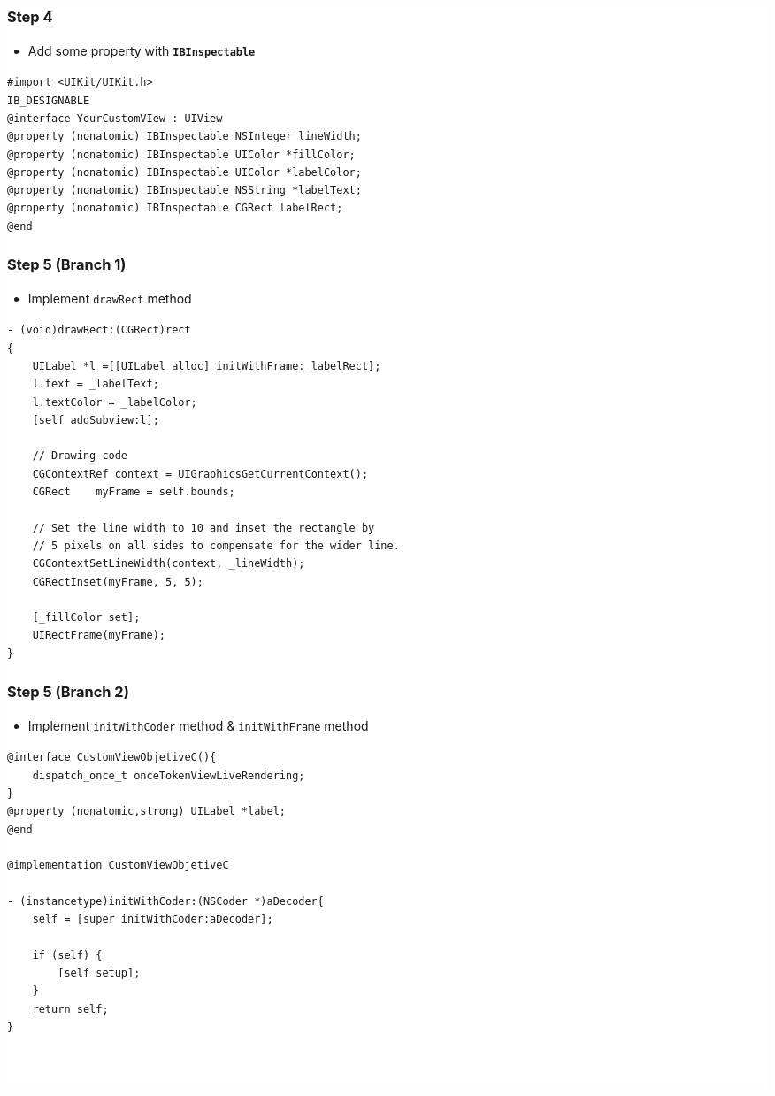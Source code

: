 ### Step 4
 * Add some property with __`IBInspectable`__

<pre><code>#import &lt;UIKit/UIKit.h&gt;
IB_DESIGNABLE
@interface YourCustomVIew : UIView
@property (nonatomic) IBInspectable NSInteger lineWidth;
@property (nonatomic) IBInspectable UIColor *fillColor;
@property (nonatomic) IBInspectable UIColor *labelColor;
@property (nonatomic) IBInspectable NSString *labelText;
@property (nonatomic) IBInspectable CGRect labelRect;
@end
</code></pre>

### Step 5 (Branch 1)
 * Implement `drawRect` method

<pre><code>- (void)drawRect:(CGRect)rect
{
    UILabel *l =[[UILabel alloc] initWithFrame:_labelRect];
    l.text = _labelText;
    l.textColor = _labelColor;
    [self addSubview:l];

    // Drawing code
    CGContextRef context = UIGraphicsGetCurrentContext();
    CGRect    myFrame = self.bounds;

    // Set the line width to 10 and inset the rectangle by
    // 5 pixels on all sides to compensate for the wider line.
    CGContextSetLineWidth(context, _lineWidth);
    CGRectInset(myFrame, 5, 5);

    [_fillColor set];
    UIRectFrame(myFrame);
}
</code></pre>

### Step 5 (Branch 2)

 * Implement `initWithCoder` method &amp; `initWithFrame` method

<pre><code>@interface CustomViewObjetiveC(){
    dispatch_once_t onceTokenViewLiveRendering;
}
@property (nonatomic,strong) UILabel *label;
@end

@implementation CustomViewObjetiveC

- (instancetype)initWithCoder:(NSCoder *)aDecoder{
    self = [super initWithCoder:aDecoder];
    
    if (self) {
        [self setup];
    }
    return self;
}
